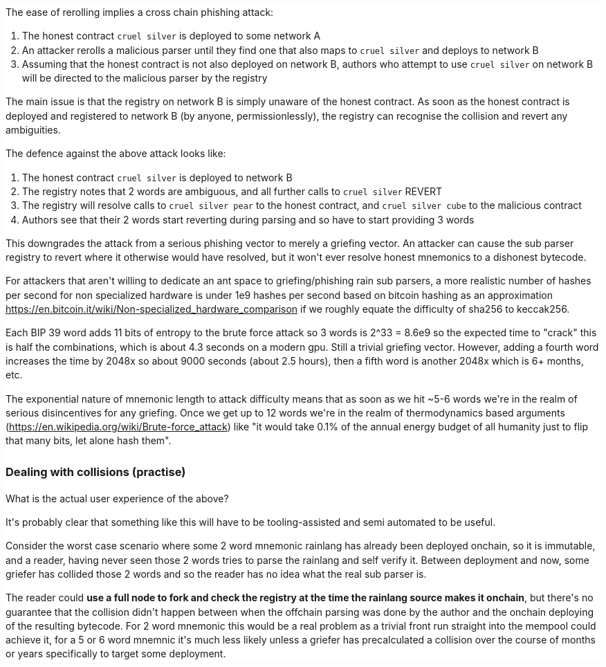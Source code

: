 The ease of rerolling implies a cross chain phishing attack:

1. The honest contract `cruel silver` is deployed to some network A
2. An attacker rerolls a malicious parser until they find one that also maps to `cruel silver` and deploys to network B
3. Assuming that the honest contract is not also deployed on network B, authors who attempt to use `cruel silver` on network B will be directed to the malicious parser by the registry

The main issue is that the registry on network B is simply unaware of the honest contract. As soon as the honest contract is deployed and registered to network B (by anyone, permissionlessly), the registry can recognise the collision and revert any ambiguities.

The defence against the above attack looks like:

1. The honest contract `cruel silver` is deployed to network B
2. The registry notes that 2 words are ambiguous, and all further calls to `cruel silver` REVERT
3. The registry will resolve calls to `cruel silver pear` to the honest contract, and `cruel silver cube` to the malicious contract
4. Authors see that their 2 words start reverting during parsing and so have to start providing 3 words

This downgrades the attack from a serious phishing vector to merely a griefing vector. An attacker can cause the sub parser registry to revert where it otherwise would have resolved, but it won't ever resolve honest mnemonics to a dishonest bytecode.

For attackers that aren't willing to dedicate an ant space to griefing/phishing rain sub parsers, a more realistic number of hashes per second for non specialized hardware is under 1e9 hashes per second based on bitcoin hashing as an approximation https://en.bitcoin.it/wiki/Non-specialized_hardware_comparison if we roughly equate the difficulty of sha256 to keccak256.

Each BIP 39 word adds 11 bits of entropy to the brute force attack so 3 words is 2^33 = 8.6e9 so the expected time to "crack" this is half the combinations, which is about 4.3 seconds on a modern gpu. Still a trivial griefing vector. However, adding a fourth word increases the time by 2048x so about 9000 seconds (about 2.5 hours), then a fifth word is another 2048x which is 6+ months, etc.

The exponential nature of mnemonic length to attack difficulty means that as soon as we hit ~5-6 words we're in the realm of serious disincentives for any griefing. Once we get up to 12 words we're in the realm of thermodynamics based arguments (https://en.wikipedia.org/wiki/Brute-force_attack) like "it would take 0.1% of the annual energy budget of all humanity just to flip that many bits, let alone hash them".

### Dealing with collisions (practise)

What is the actual user experience of the above?

It's probably clear that something like this will have to be tooling-assisted and semi automated to be useful.

Consider the worst case scenario where some 2 word mnemonic rainlang has already been deployed onchain, so it is immutable, and a reader, having never seen those 2 words tries to parse the rainlang and self verify it. Between deployment and now, some griefer has collided those 2 words and so the reader has no idea what the real sub parser is.

The reader could **use a full node to fork and check the registry at the time the rainlang source makes it onchain**, but there's no guarantee that the collision didn't happen between when the offchain parsing was done by the author and the onchain deploying of the resulting bytecode. For 2 word mnemonic this would be a real problem as a trivial front run straight into the mempool could achieve it, for a 5 or 6 word mnemnic it's much less likely unless a griefer has precalculated a collision over the course of months or years specifically to target some deployment.
